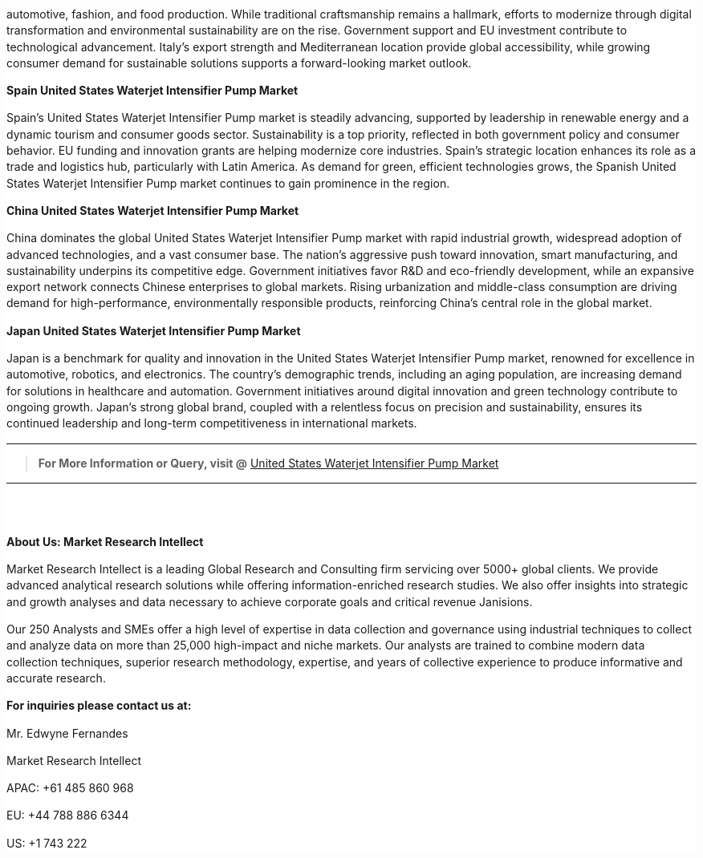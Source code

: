 automotive, fashion, and food production. While traditional craftsmanship remains a hallmark, efforts to modernize through digital transformation and environmental sustainability are on the rise. Government support and EU investment contribute to technological advancement. Italy&rsquo;s export strength and Mediterranean location provide global accessibility, while growing consumer demand for sustainable solutions supports a forward-looking market outlook.</p><p class="" data-start="4424" data-end="4975"><strong data-start="4424" data-end="4445">Spain United States Waterjet Intensifier Pump Market</strong></p><p class="" data-start="4424" data-end="4975">Spain&rsquo;s United States Waterjet Intensifier Pump market is steadily advancing, supported by leadership in renewable energy and a dynamic tourism and consumer goods sector. Sustainability is a top priority, reflected in both government policy and consumer behavior. EU funding and innovation grants are helping modernize core industries. Spain&rsquo;s strategic location enhances its role as a trade and logistics hub, particularly with Latin America. As demand for green, efficient technologies grows, the Spanish United States Waterjet Intensifier Pump market continues to gain prominence in the region.</p><p class="" data-start="4977" data-end="5589"><strong data-start="4977" data-end="4998">China United States Waterjet Intensifier Pump Market</strong></p><p class="" data-start="4977" data-end="5589">China dominates the global United States Waterjet Intensifier Pump market with rapid industrial growth, widespread adoption of advanced technologies, and a vast consumer base. The nation&rsquo;s aggressive push toward innovation, smart manufacturing, and sustainability underpins its competitive edge. Government initiatives favor R&amp;D and eco-friendly development, while an expansive export network connects Chinese enterprises to global markets. Rising urbanization and middle-class consumption are driving demand for high-performance, environmentally responsible products, reinforcing China&rsquo;s central role in the global market.</p><p class="" data-start="5591" data-end="6162"><strong data-start="5591" data-end="5612">Japan United States Waterjet Intensifier Pump Market</strong></p><p class="" data-start="5591" data-end="6162">Japan is a benchmark for quality and innovation in the United States Waterjet Intensifier Pump market, renowned for excellence in automotive, robotics, and electronics. The country&rsquo;s demographic trends, including an aging population, are increasing demand for solutions in healthcare and automation. Government initiatives around digital innovation and green technology contribute to ongoing growth. Japan&rsquo;s strong global brand, coupled with a relentless focus on precision and sustainability, ensures its continued leadership and long-term competitiveness in international markets.</p><hr /><blockquote><p><span class="font-[700]"><strong>For More Information or Query, visit&nbsp;@</strong>&nbsp;</span><span class="font-[700]"><a href="https://www.marketresearchintellect.com/product/global-waterjet-intensifier-pump-market-size-and-forecast/?utm_source=Linkedin&utm_medium=019" target="_blank" data-tracking-control-name="article-ssr-frontend-pulse_little-text-block" data-tracking-will-navigate="" data-test-link="">United States Waterjet Intensifier Pump Market</a></span></p></blockquote><hr /><h3>&nbsp;</h3><p><strong><span class="font-[700]">About Us: Market Research Intellect</span></strong></p><p><span class="">Market Research Intellect is a leading Global Research and Consulting firm servicing over 5000+ global clients. We provide advanced analytical research solutions while offering information-enriched research studies.&nbsp;</span>We also offer insights into strategic and growth analyses and data necessary to achieve corporate goals and critical revenue Janisions.</p><p><span class="">Our 250 Analysts and SMEs offer a high level of expertise in data collection and governance using industrial techniques to collect and analyze data on more than 25,000 high-impact and niche markets. Our analysts are trained to combine modern data collection techniques, superior research methodology, expertise, and years of collective experience to produce informative and accurate research.</span></p><p><strong>For inquiries please contact us at:</strong></p><p>Mr. Edwyne Fernandes</p><p>Market Research Intellect</p><p>APAC: +61 485 860 968</p><p>EU: +44 788 886 6344</p><p>US: +1 743 222